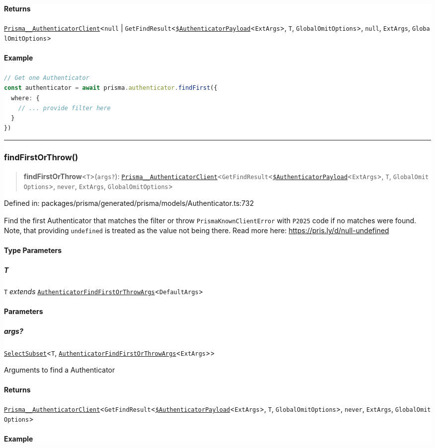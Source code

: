 #### Returns

[`Prisma__AuthenticatorClient`](Prisma__AuthenticatorClient.md)\<`null` \| `GetFindResult`\<[`$AuthenticatorPayload`](../type-aliases/$AuthenticatorPayload.md)\<`ExtArgs`\>, `T`, `GlobalOmitOptions`\>, `null`, `ExtArgs`, `GlobalOmitOptions`\>

#### Example

```ts
// Get one Authenticator
const authenticator = await prisma.authenticator.findFirst({
  where: {
    // ... provide filter here
  }
})
```

***

### findFirstOrThrow()

> **findFirstOrThrow**\<`T`\>(`args?`): [`Prisma__AuthenticatorClient`](Prisma__AuthenticatorClient.md)\<`GetFindResult`\<[`$AuthenticatorPayload`](../type-aliases/$AuthenticatorPayload.md)\<`ExtArgs`\>, `T`, `GlobalOmitOptions`\>, `never`, `ExtArgs`, `GlobalOmitOptions`\>

Defined in: packages/prisma/generated/prisma/models/Authenticator.ts:732

Find the first Authenticator that matches the filter or
throw `PrismaKnownClientError` with `P2025` code if no matches were found.
Note, that providing `undefined` is treated as the value not being there.
Read more here: https://pris.ly/d/null-undefined

#### Type Parameters

##### T

`T` *extends* [`AuthenticatorFindFirstOrThrowArgs`](../type-aliases/AuthenticatorFindFirstOrThrowArgs.md)\<`DefaultArgs`\>

#### Parameters

##### args?

[`SelectSubset`](../type-aliases/SelectSubset.md)\<`T`, [`AuthenticatorFindFirstOrThrowArgs`](../type-aliases/AuthenticatorFindFirstOrThrowArgs.md)\<`ExtArgs`\>\>

Arguments to find a Authenticator

#### Returns

[`Prisma__AuthenticatorClient`](Prisma__AuthenticatorClient.md)\<`GetFindResult`\<[`$AuthenticatorPayload`](../type-aliases/$AuthenticatorPayload.md)\<`ExtArgs`\>, `T`, `GlobalOmitOptions`\>, `never`, `ExtArgs`, `GlobalOmitOptions`\>

#### Example
